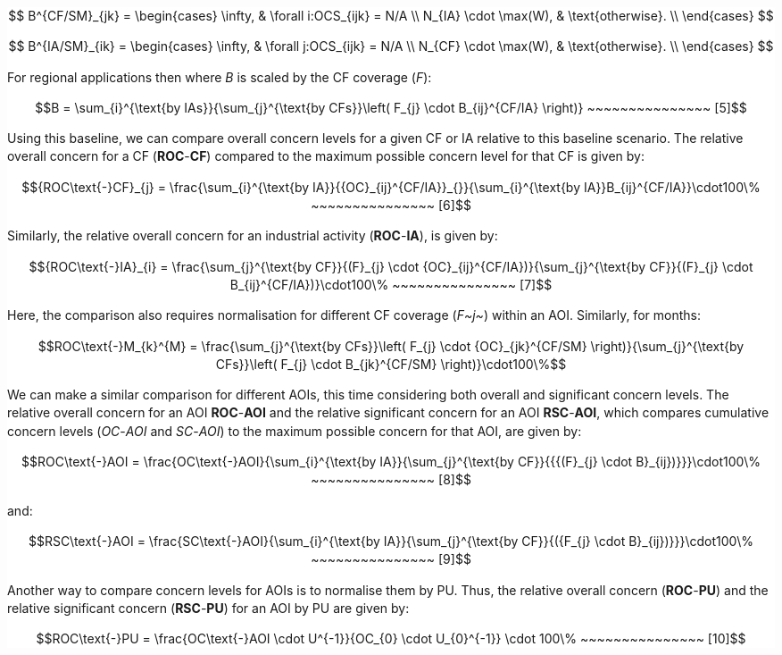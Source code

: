 $$
B^{CF/SM}_{jk} = 
\begin{cases}
\infty, & \forall i:OCS_{ijk} = N/A \\
N_{IA} \cdot \max(W), & \text{otherwise}. \\
\end{cases}
$$

$$
B^{IA/SM}_{ik} = 
\begin{cases}
\infty, & \forall j:OCS_{ijk} = N/A \\
N_{CF} \cdot \max(W), & \text{otherwise}. \\
\end{cases}
$$

For regional applications then where $B$ is scaled by the CF coverage $(F)$:

$$B = \sum_{i}^{\text{by IAs}}{\sum_{j}^{\text{by CFs}}\left( F_{j} \cdot B_{ij}^{CF/IA} \right)} ~~~~~~~~~~~~~~~ [5]$$

Using this baseline, we can compare overall concern levels for a given CF or IA relative to this baseline scenario. The relative overall concern for a CF $(\pmb{ROC\text{-}CF})$ compared to the maximum possible concern level for that CF is given by:

$${ROC\text{-}CF}_{j} = \frac{\sum_{i}^{\text{by IA}}{{OC}_{ij}^{CF/IA}}_{}}{\sum_{i}^{\text{by IA}}B_{ij}^{CF/IA}}\cdot100\% ~~~~~~~~~~~~~~~ [6]$$

Similarly, the relative overall concern for an industrial activity $(\pmb{ROC\text{-}IA})$, is given by:

$${ROC\text{-}IA}_{i} = \frac{\sum_{j}^{\text{by CF}}{(F}_{j} \cdot {OC}_{ij}^{CF/IA})}{\sum_{j}^{\text{by CF}}{(F}_{j} \cdot B_{ij}^{CF/IA})}\cdot100\% ~~~~~~~~~~~~~~~ [7]$$

Here, the comparison also requires normalisation for different CF coverage (*F~j~*) within an AOI. Similarly, for months:

$$ROC\text{-}M_{k}^{M} = \frac{\sum_{j}^{\text{by CFs}}\left( F_{j} \cdot {OC}_{jk}^{CF/SM} \right)}{\sum_{j}^{\text{by CFs}}\left( F_{j} \cdot B_{jk}^{CF/SM} \right)}\cdot100\%$$

We can make a similar comparison for different AOIs, this time considering both overall and significant concern levels. The relative overall concern for an AOI $\pmb{ROC\text{-}AOI}$ and the relative significant concern for an AOI $\pmb{RSC\text{-}AOI}$, which compares cumulative concern levels ($OC\text{-}AOI$ and $SC\text{-}AOI$) to the maximum possible concern for that AOI, are given by:

$$ROC\text{-}AOI = \frac{OC\text{-}AOI}{\sum_{i}^{\text{by IA}}{\sum_{j}^{\text{by CF}}{{{(F}_{j} \cdot B}_{ij})}}}\cdot100\% ~~~~~~~~~~~~~~~ [8]$$

and:

$$RSC\text{-}AOI = \frac{SC\text{-}AOI}{\sum_{i}^{\text{by IA}}{\sum_{j}^{\text{by CF}}{({F_{j} \cdot B}_{ij})}}}\cdot100\% ~~~~~~~~~~~~~~~ [9]$$

Another way to compare concern levels for AOIs is to normalise them by PU. Thus, the relative overall concern $(\pmb{ROC\text{-}PU})$ and the relative significant concern $(\pmb{RSC\text{-}PU})$ for an AOI by PU are given by:

$$ROC\text{-}PU = \frac{OC\text{-}AOI \cdot U^{-1}}{OC_{0} \cdot U_{0}^{-1}} \cdot 100\% ~~~~~~~~~~~~~~~ [10]$$
